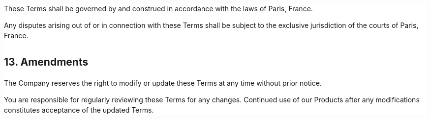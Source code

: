 These Terms shall be governed by and construed in accordance with the laws of Paris, France.

Any disputes arising out of or in connection with these Terms shall be subject to the exclusive jurisdiction of the courts of Paris, France.

## 13. Amendments

The Company reserves the right to modify or update these Terms at any time without prior notice.

You are responsible for regularly reviewing these Terms for any changes.
Continued use of our Products after any modifications constitutes acceptance of the updated Terms.



